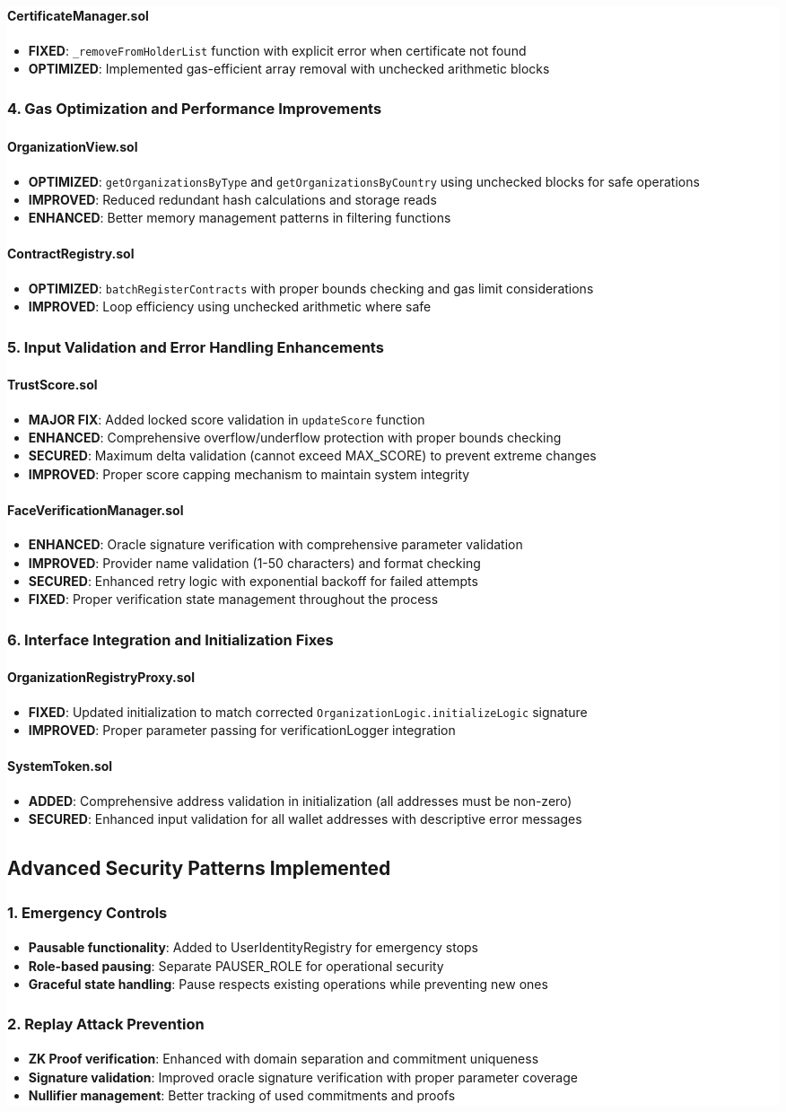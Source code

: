 #### CertificateManager.sol
- **FIXED**: `_removeFromHolderList` function with explicit error when certificate not found
- **OPTIMIZED**: Implemented gas-efficient array removal with unchecked arithmetic blocks

### 4. Gas Optimization and Performance Improvements

#### OrganizationView.sol
- **OPTIMIZED**: `getOrganizationsByType` and `getOrganizationsByCountry` using unchecked blocks for safe operations
- **IMPROVED**: Reduced redundant hash calculations and storage reads
- **ENHANCED**: Better memory management patterns in filtering functions

#### ContractRegistry.sol  
- **OPTIMIZED**: `batchRegisterContracts` with proper bounds checking and gas limit considerations
- **IMPROVED**: Loop efficiency using unchecked arithmetic where safe

### 5. Input Validation and Error Handling Enhancements

#### TrustScore.sol
- **MAJOR FIX**: Added locked score validation in `updateScore` function
- **ENHANCED**: Comprehensive overflow/underflow protection with proper bounds checking
- **SECURED**: Maximum delta validation (cannot exceed MAX_SCORE) to prevent extreme changes
- **IMPROVED**: Proper score capping mechanism to maintain system integrity

#### FaceVerificationManager.sol
- **ENHANCED**: Oracle signature verification with comprehensive parameter validation
- **IMPROVED**: Provider name validation (1-50 characters) and format checking
- **SECURED**: Enhanced retry logic with exponential backoff for failed attempts
- **FIXED**: Proper verification state management throughout the process

### 6. Interface Integration and Initialization Fixes

#### OrganizationRegistryProxy.sol
- **FIXED**: Updated initialization to match corrected `OrganizationLogic.initializeLogic` signature
- **IMPROVED**: Proper parameter passing for verificationLogger integration

#### SystemToken.sol  
- **ADDED**: Comprehensive address validation in initialization (all addresses must be non-zero)
- **SECURED**: Enhanced input validation for all wallet addresses with descriptive error messages

## Advanced Security Patterns Implemented

### 1. Emergency Controls
- **Pausable functionality**: Added to UserIdentityRegistry for emergency stops
- **Role-based pausing**: Separate PAUSER_ROLE for operational security
- **Graceful state handling**: Pause respects existing operations while preventing new ones

### 2. Replay Attack Prevention
- **ZK Proof verification**: Enhanced with domain separation and commitment uniqueness
- **Signature validation**: Improved oracle signature verification with proper parameter coverage
- **Nullifier management**: Better tracking of used commitments and proofs
